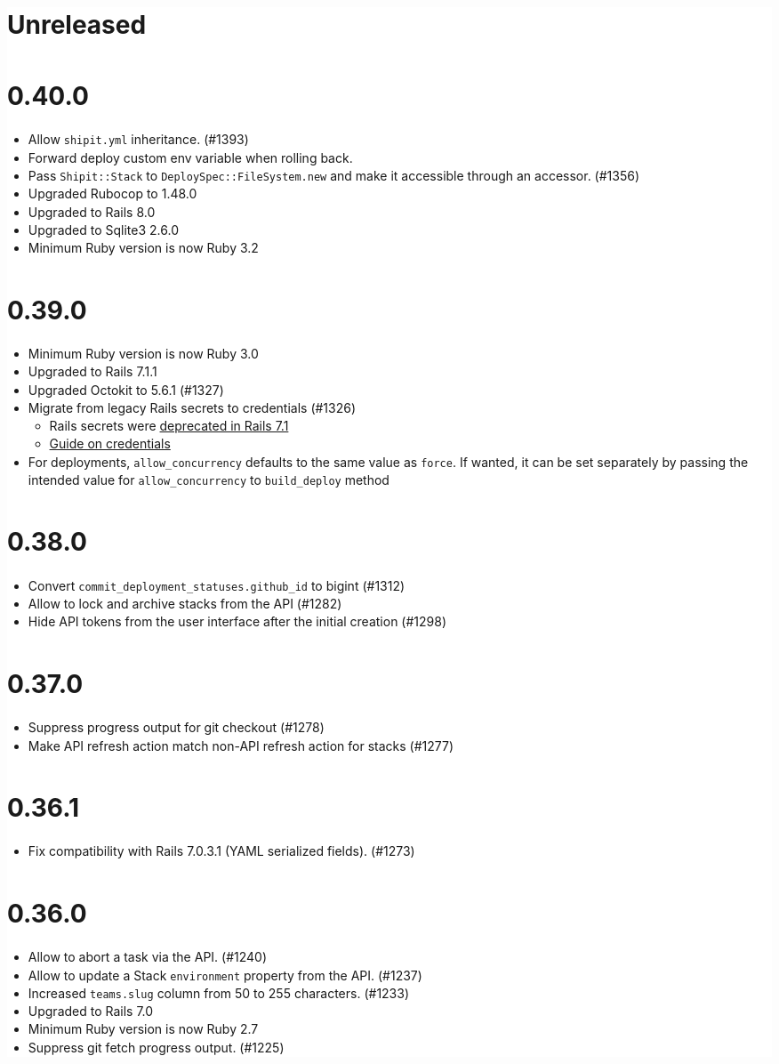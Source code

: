 # Unreleased

# 0.40.0

* Allow `shipit.yml` inheritance. (#1393)
* Forward deploy custom env variable when rolling back.
* Pass `Shipit::Stack` to `DeploySpec::FileSystem.new` and make it accessible through an accessor. (#1356)
* Upgraded Rubocop to 1.48.0
* Upgraded to Rails 8.0
* Upgraded to Sqlite3 2.6.0
* Minimum Ruby version is now Ruby 3.2

# 0.39.0

* Minimum Ruby version is now Ruby 3.0
* Upgraded to Rails 7.1.1
* Upgraded Octokit to 5.6.1 (#1327)
* Migrate from legacy Rails secrets to credentials (#1326)
  * Rails secrets were [deprecated in Rails 7.1](https://github.com/rails/rails/pull/48472)
  * [Guide on credentials](https://guides.rubyonrails.org/security.html#custom-credentials)
* For deployments, `allow_concurrency` defaults to the same value as `force`. If wanted, it can be set separately by passing the intended value for `allow_concurrency` to `build_deploy` method

# 0.38.0

* Convert `commit_deployment_statuses.github_id` to bigint (#1312)
* Allow to lock and archive stacks from the API (#1282)
* Hide API tokens from the user interface after the initial creation (#1298)

# 0.37.0

* Suppress progress output for git checkout (#1278)
* Make API refresh action match non-API refresh action for stacks (#1277)

# 0.36.1

* Fix compatibility with Rails 7.0.3.1 (YAML serialized fields). (#1273)

# 0.36.0

* Allow to abort a task via the API. (#1240)
* Allow to update a Stack `environment` property from the API. (#1237)
* Increased `teams.slug` column from 50 to 255 characters. (#1233)
* Upgraded to Rails 7.0
* Minimum Ruby version is now Ruby 2.7
* Suppress git fetch progress output. (#1225)
